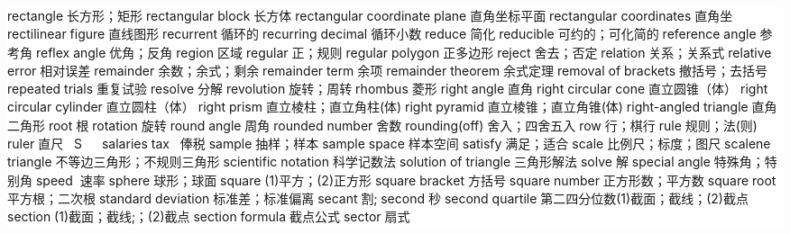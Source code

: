 rectangle 长方形；矩形
rectangular block 长方体
rectangular coordinate plane 直角坐标平面
rectangular coordinates 直角坐
rectilinear figure 直线图形
recurrent 循环的
recurring decimal 循环小数
reduce 简化
reducible 可约的；可化简的
reference angle 参考角
reflex angle 优角；反角
region 区域
regular 正；规则
regular polygon 正多边形
reject 舍去；否定
relation 关系；关系式
relative error 相对误差
remainder 余数；余式；剩余
remainder term 余项
remainder theorem 余式定理
removal of brackets 撤括号；去括号
repeated trials 重复试验
resolve 分解
revolution 旋转；周转
rhombus 菱形
right angle 直角
right circular cone 直立圆锥（体）
right circular cylinder 直立圆柱（体）
right prism 直立棱柱；直立角柱(体)
right pyramid 直立棱锥；直立角锥(体)
right-angled triangle 直角二角形
root 根
rotation 旋转
round angle 周角
rounded number 舍数
rounding(off) 舍入；四舍五入
row 行；棋行
rule 规则；法(则)
ruler 直尺
 
S 　
salaries tax   俸税
sample 抽样；样本
sample space 样本空间
satisfy 满足；适合
scale 比例尺；标度；图尺
scalene triangle 不等边三角形；不规则三角形
scientific notation 科学记数法
solution of triangle 三角形解法
solve 解
special angle 特殊角；特别角
speed  速率
sphere 球形；球面
square (1)平方；(2)正方形
square bracket 方括号
square number 正方形数；平方数
square root 平方根；二次根
standard deviation 标准差；标准偏离
secant 割
second 秒
second quartile 第二四分位数(1)截面；截线；(2)截点
section (1)截面；截线；(2)截点
section formula 截点公式
sector 扇式